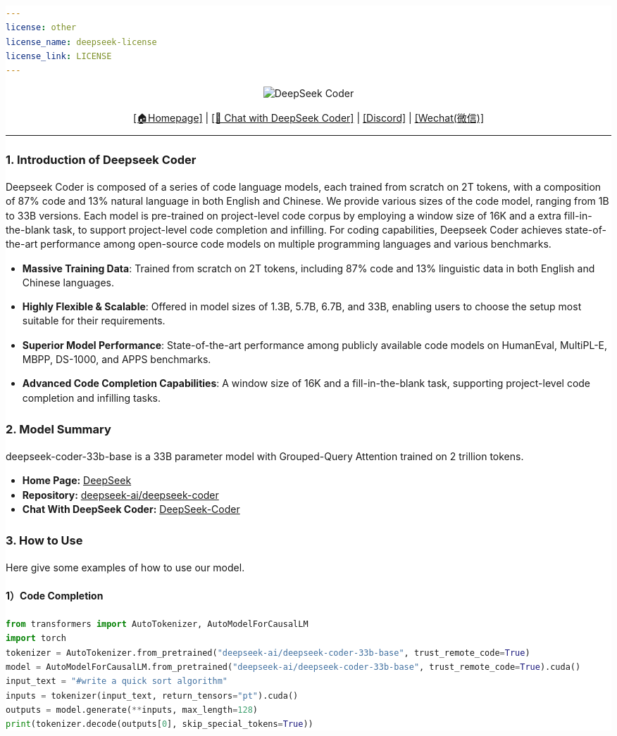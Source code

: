```yaml
---
license: other
license_name: deepseek-license
license_link: LICENSE
---
```



<p align="center">
<img width="1000px" alt="DeepSeek Coder" src="https://github.com/deepseek-ai/DeepSeek-Coder/blob/main/pictures/logo.png?raw=true">
</p>
<p align="center"><a href="https://www.deepseek.com/">[🏠Homepage]</a>  |  <a href="https://coder.deepseek.com/">[🤖 Chat with DeepSeek Coder]</a>  |  <a href="https://discord.gg/Tc7c45Zzu5">[Discord]</a>  |  <a href="https://github.com/guoday/assert/blob/main/QR.png?raw=true">[Wechat(微信)]</a> </p>
<hr>


### 1. Introduction of Deepseek Coder

Deepseek Coder is composed of a series of code language models, each trained from scratch on 2T tokens, with a composition of 87% code and 13% natural language in both English and Chinese. We provide various sizes of the code model, ranging from 1B to 33B versions. Each model is pre-trained on project-level code corpus by employing a window size of 16K and a extra fill-in-the-blank task, to support  project-level code completion and infilling. For coding capabilities, Deepseek Coder achieves state-of-the-art performance among open-source code models on multiple programming languages and various benchmarks. 

- **Massive Training Data**: Trained from scratch on 2T tokens, including 87% code and 13% linguistic data in both English and Chinese languages.
  
- **Highly Flexible & Scalable**: Offered in model sizes of 1.3B, 5.7B, 6.7B, and 33B, enabling users to choose the setup most suitable for their requirements.
  
- **Superior Model Performance**: State-of-the-art performance among publicly available code models on HumanEval, MultiPL-E, MBPP, DS-1000, and APPS benchmarks.
  
- **Advanced Code Completion Capabilities**: A window size of 16K and a fill-in-the-blank task, supporting project-level code completion and infilling tasks.

  

### 2. Model Summary
deepseek-coder-33b-base is a 33B parameter model with Grouped-Query Attention trained on 2 trillion tokens.
- **Home Page:** [DeepSeek](https://deepseek.com/)
- **Repository:** [deepseek-ai/deepseek-coder](https://github.com/deepseek-ai/deepseek-coder)
- **Chat With DeepSeek Coder:** [DeepSeek-Coder](https://coder.deepseek.com/)


### 3. How to Use
Here give some examples of how to use our model.
#### 1）Code Completion
```python
from transformers import AutoTokenizer, AutoModelForCausalLM
import torch
tokenizer = AutoTokenizer.from_pretrained("deepseek-ai/deepseek-coder-33b-base", trust_remote_code=True)
model = AutoModelForCausalLM.from_pretrained("deepseek-ai/deepseek-coder-33b-base", trust_remote_code=True).cuda()
input_text = "#write a quick sort algorithm"
inputs = tokenizer(input_text, return_tensors="pt").cuda()
outputs = model.generate(**inputs, max_length=128)
print(tokenizer.decode(outputs[0], skip_special_tokens=True))
```
